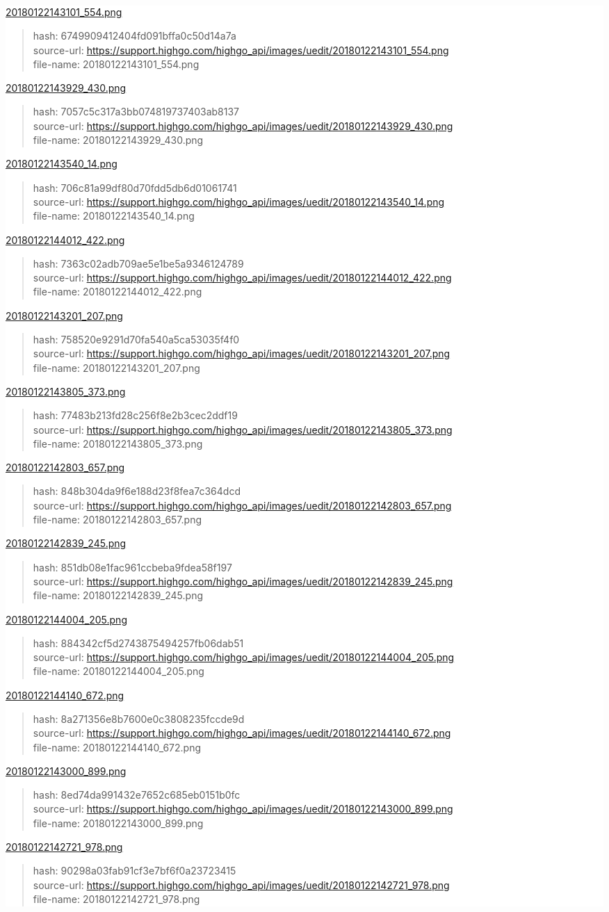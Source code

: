 [6749909412404fd091bffa0c50d14a7a]: media/20180122143101_554.png
[20180122143101_554.png](media/20180122143101_554.png)
>hash: 6749909412404fd091bffa0c50d14a7a  
>source-url: https://support.highgo.com/highgo_api/images/uedit/20180122143101_554.png  
>file-name: 20180122143101_554.png  

[7057c5c317a3bb074819737403ab8137]: media/20180122143929_430.png
[20180122143929_430.png](media/20180122143929_430.png)
>hash: 7057c5c317a3bb074819737403ab8137  
>source-url: https://support.highgo.com/highgo_api/images/uedit/20180122143929_430.png  
>file-name: 20180122143929_430.png  

[706c81a99df80d70fdd5db6d01061741]: media/20180122143540_14.png
[20180122143540_14.png](media/20180122143540_14.png)
>hash: 706c81a99df80d70fdd5db6d01061741  
>source-url: https://support.highgo.com/highgo_api/images/uedit/20180122143540_14.png  
>file-name: 20180122143540_14.png  

[7363c02adb709ae5e1be5a9346124789]: media/20180122144012_422.png
[20180122144012_422.png](media/20180122144012_422.png)
>hash: 7363c02adb709ae5e1be5a9346124789  
>source-url: https://support.highgo.com/highgo_api/images/uedit/20180122144012_422.png  
>file-name: 20180122144012_422.png  

[758520e9291d70fa540a5ca53035f4f0]: media/20180122143201_207.png
[20180122143201_207.png](media/20180122143201_207.png)
>hash: 758520e9291d70fa540a5ca53035f4f0  
>source-url: https://support.highgo.com/highgo_api/images/uedit/20180122143201_207.png  
>file-name: 20180122143201_207.png  

[77483b213fd28c256f8e2b3cec2ddf19]: media/20180122143805_373.png
[20180122143805_373.png](media/20180122143805_373.png)
>hash: 77483b213fd28c256f8e2b3cec2ddf19  
>source-url: https://support.highgo.com/highgo_api/images/uedit/20180122143805_373.png  
>file-name: 20180122143805_373.png  

[848b304da9f6e188d23f8fea7c364dcd]: media/20180122142803_657.png
[20180122142803_657.png](media/20180122142803_657.png)
>hash: 848b304da9f6e188d23f8fea7c364dcd  
>source-url: https://support.highgo.com/highgo_api/images/uedit/20180122142803_657.png  
>file-name: 20180122142803_657.png  

[851db08e1fac961ccbeba9fdea58f197]: media/20180122142839_245.png
[20180122142839_245.png](media/20180122142839_245.png)
>hash: 851db08e1fac961ccbeba9fdea58f197  
>source-url: https://support.highgo.com/highgo_api/images/uedit/20180122142839_245.png  
>file-name: 20180122142839_245.png  

[884342cf5d2743875494257fb06dab51]: media/20180122144004_205.png
[20180122144004_205.png](media/20180122144004_205.png)
>hash: 884342cf5d2743875494257fb06dab51  
>source-url: https://support.highgo.com/highgo_api/images/uedit/20180122144004_205.png  
>file-name: 20180122144004_205.png  

[8a271356e8b7600e0c3808235fccde9d]: media/20180122144140_672.png
[20180122144140_672.png](media/20180122144140_672.png)
>hash: 8a271356e8b7600e0c3808235fccde9d  
>source-url: https://support.highgo.com/highgo_api/images/uedit/20180122144140_672.png  
>file-name: 20180122144140_672.png  

[8ed74da991432e7652c685eb0151b0fc]: media/20180122143000_899.png
[20180122143000_899.png](media/20180122143000_899.png)
>hash: 8ed74da991432e7652c685eb0151b0fc  
>source-url: https://support.highgo.com/highgo_api/images/uedit/20180122143000_899.png  
>file-name: 20180122143000_899.png  

[90298a03fab91cf3e7bf6f0a23723415]: media/20180122142721_978.png
[20180122142721_978.png](media/20180122142721_978.png)
>hash: 90298a03fab91cf3e7bf6f0a23723415  
>source-url: https://support.highgo.com/highgo_api/images/uedit/20180122142721_978.png  
>file-name: 20180122142721_978.png  


[05d5fa002ea041a805d16d8af8cec6a0]: media/20180122143921_108.png
[08a4ea1144f1b8e2b9c758f8890281f3]: media/20180122142318_827.png
[0e4486e1b459283e55d9f957706e0196]: media/20180122143117_469.png
[1156449a52fcbe3c2cba4a9db520086d]: media/20180122143407_990.png
[1987df3b5d604f50286a5ce37a26b495]: media/20180122142353_250.png
[1b138df9f1397ea6c6d7e74527a737de]: media/20180122143016_914.png
[1bacdc964d18f43b983fb452e7cf7ede]: media/20180122143514_678.png
[2141590db298d8d8daaa38720214213d]: media/20180122143701_167.png
[23170e6fb5615e97dad5f614d3121a5d]: media/20180122144153_739.png
[236fbfa7e0918796df05113f6927231c]: media/20180122143617_747.png
[2420caeef97407e33e9d914dabd677e1]: media/20180122143731_373.png
[2963c77accd382eff59ae81dc00c767e]: media/20180122143237_304.png
[2cb5934ed445dc0021dc1e939645cc85]: media/20180122143416_293.png
[31dc747209c56dcadd079e900a834617]: media/20180122142414_137.png
[3b5557539fc51e056651fa243a03179b]: media/20180122142258_803.png
[3b58167c0e60fd9d020104b8311c5d66]: media/20180122142658_698.png
[3dc10f555ac4dc012a3c48e5e1994859]: media/20180122144038_259.png
[4035799a5fa6621b617ac10dc0b1b3f4]: media/20180122142934_580.png
[42fc71673c06760895cff1a785d9b479]: media/20180122143653_307.png
[44d4f7a5c31827c8e342e11e8735fc4e]: media/20180122143352_703.png
[4e8c5f615754c9539a75e20320038d1b]: media/20180122142339_355.png
[4ebf48bc9b5df327ca8097f752e2112e]: media/20180122143401_550.png
[5008513ad91dc1af409b7e6366505364]: media/20180122143819_788.png
[53712b23c39e10b4fd6f800e83212d8c]: media/20180122142102_205.png
[54a9408c20c1c8daf54a525ff6af629e]: media/20180122142911_63.png
[54e719e26126beb43ecf1e26fa6894a5]: media/20180122143608_806.png
[57d9141a995bf3ad99ec2ec7f5ec16c5]: media/20180122142903_471.png
[593a0bc3faceabb676f8df6d00aa0df2]: media/20180122143522_921.png
[5ce374a8a3bf74015a820770fb01944f]: media/20180122143812_752.png
[60bb1a53feb7d645f2c4e35bf83d901e]: media/20180122143255_532.png
[61ad6f279826ed136edf672e6036c75d]: media/20180122143709_940.png
[63915ebd491cbbb7846ba53c6ee32aa1]: media/20180122144021_973.png
[641f6239e291ea585dad5da285ebd9f7]: media/20180122143037_490.png
[989cecb1b246c85ae21b724a5c9ef219]: media/20180122143109_825.png
[99b11fccf4d19044c9d6c1ab3956ec71]: media/20180122143717_135.png
[9b2d1eb2bb34a7f55197c2a91fdc3dbf]: media/20180122142919_996.png
[a36bce0d9e22d1a92c7639d62ef75ae4]: media/20180122144205_657.png
[a612157a35b292177416d9638b10b970]: media/20180122143008_677.png
[a68c7a3db97bedc1cff0f1b0125374bd]: media/20180122143145_913.png
[a7c87e8515918ea499fefd4ccd5c7bf2]: media/20180122143740_759.png
[b17285b33f29e26ce925a5c6b0fb948a]: media/20180122144045_219.png
[b2a19d02dd9073e5b2e7cc820213ab13]: media/20180122143136_565.png
[b2e4ae78718f6d011b7a6b429c02bc5a]: media/20180122143559_493.png
[b668bd69e1186aae86f6fe9d60b6b6b1]: media/20180122143506_101.png
[b689c48688bd4a0ebbb72983a4c0995f]: media/20180122142739_226.png
[c190edbf30ab7d5b9b8f50ce8203a853]: media/20180122143844_884.png
[c1c109f7463615befd15258c5f38c512]: media/20180122142305_726.png
[c4dcfd30b2e651297dcd8c8a476fa2fc]: media/20180122143724_345.png
[c5dad94f066550f67acea722f63bba08]: media/20180122143532_597.png
[c8ea587c47d301a962d768a4c923583c]: media/20180122144146_111.png
[cda772788e176e1b82d1021e89a19e38]: media/20180122144159_886.png
[d344b9d620f431c8c8afeccb14731b62]: media/20180122143549_380.png
[e0616bb3786284d9abd5c15627316dc8]: media/20180122143458_745.png
[e0f9ca6bd4fa32d94b91d45aa80fee51]: media/20180122143228_208.png
[e286d990949360b9076023d521fd72c2]: media/20180122142651_932.png
[e3c3675cc221e03a3457901e23477b0b]: media/20180122143314_213.png
[e50e31a2d098cd1dc957697d117964bc]: media/20180122143837_764.png